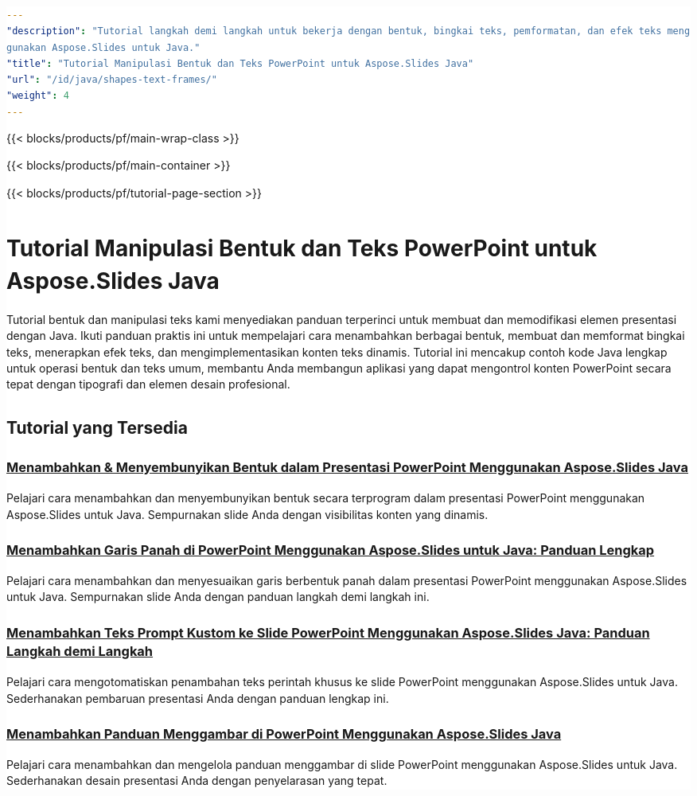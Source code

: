 ```yaml
---
"description": "Tutorial langkah demi langkah untuk bekerja dengan bentuk, bingkai teks, pemformatan, dan efek teks menggunakan Aspose.Slides untuk Java."
"title": "Tutorial Manipulasi Bentuk dan Teks PowerPoint untuk Aspose.Slides Java"
"url": "/id/java/shapes-text-frames/"
"weight": 4
---
```


{{< blocks/products/pf/main-wrap-class >}}

{{< blocks/products/pf/main-container >}}

{{< blocks/products/pf/tutorial-page-section >}}
# Tutorial Manipulasi Bentuk dan Teks PowerPoint untuk Aspose.Slides Java

Tutorial bentuk dan manipulasi teks kami menyediakan panduan terperinci untuk membuat dan memodifikasi elemen presentasi dengan Java. Ikuti panduan praktis ini untuk mempelajari cara menambahkan berbagai bentuk, membuat dan memformat bingkai teks, menerapkan efek teks, dan mengimplementasikan konten teks dinamis. Tutorial ini mencakup contoh kode Java lengkap untuk operasi bentuk dan teks umum, membantu Anda membangun aplikasi yang dapat mengontrol konten PowerPoint secara tepat dengan tipografi dan elemen desain profesional.

## Tutorial yang Tersedia

### [Menambahkan & Menyembunyikan Bentuk dalam Presentasi PowerPoint Menggunakan Aspose.Slides Java](./aspose-slides-java-add-hide-shapes-presentations/)
Pelajari cara menambahkan dan menyembunyikan bentuk secara terprogram dalam presentasi PowerPoint menggunakan Aspose.Slides untuk Java. Sempurnakan slide Anda dengan visibilitas konten yang dinamis.

### [Menambahkan Garis Panah di PowerPoint Menggunakan Aspose.Slides untuk Java: Panduan Lengkap](./aspose-slides-java-add-arrow-lines-powerpoint/)
Pelajari cara menambahkan dan menyesuaikan garis berbentuk panah dalam presentasi PowerPoint menggunakan Aspose.Slides untuk Java. Sempurnakan slide Anda dengan panduan langkah demi langkah ini.

### [Menambahkan Teks Prompt Kustom ke Slide PowerPoint Menggunakan Aspose.Slides Java: Panduan Langkah demi Langkah](./add-custom-prompt-text-to-slides-aspose-slides-java/)
Pelajari cara mengotomatiskan penambahan teks perintah khusus ke slide PowerPoint menggunakan Aspose.Slides untuk Java. Sederhanakan pembaruan presentasi Anda dengan panduan lengkap ini.

### [Menambahkan Panduan Menggambar di PowerPoint Menggunakan Aspose.Slides Java](./aspose-slides-java-drawing-guides-powerpoint/)
Pelajari cara menambahkan dan mengelola panduan menggambar di slide PowerPoint menggunakan Aspose.Slides untuk Java. Sederhanakan desain presentasi Anda dengan penyelarasan yang tepat.
